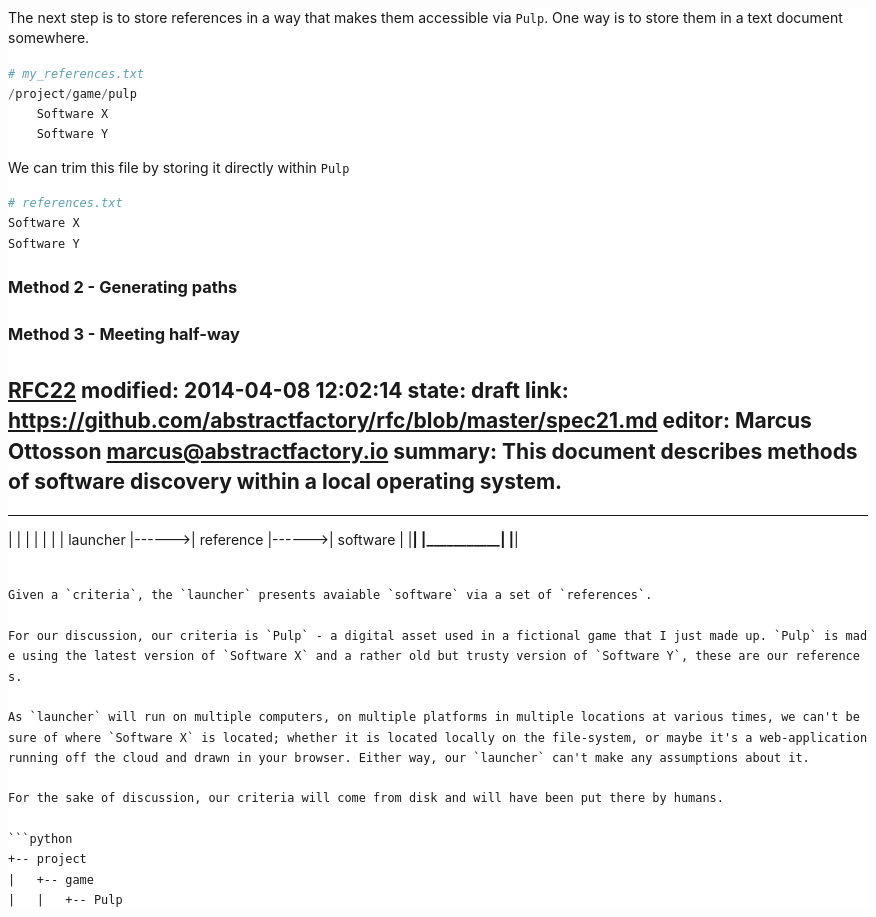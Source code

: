 The next step is to store references in a way that makes them accessible via `Pulp`. One way is to store them in a text document somewhere.

```python
# my_references.txt
/project/game/pulp
    Software X
    Software Y
```

We can trim this file by storing it directly within `Pulp`

```python
# references.txt
Software X
Software Y
```

### Method 2 - Generating paths


### Method 3 - Meeting half-way

[RFC22](http://rfc.abstractfactory.io/spec/22)
modified: 2014-04-08 12:02:14
state: draft
link: https://github.com/abstractfactory/rfc/blob/master/spec21.md
editor: Marcus Ottosson <marcus@abstractfactory.io>
summary: This document describes methods of software discovery within a local operating system.
---

___         __________
 |          |       |           |       |          |
 | launcher |------>| reference |------>| software |
 |__________|       |___________|       |__________|

```

Given a `criteria`, the `launcher` presents avaiable `software` via a set of `references`.

For our discussion, our criteria is `Pulp` - a digital asset used in a fictional game that I just made up. `Pulp` is made using the latest version of `Software X` and a rather old but trusty version of `Software Y`, these are our references.

As `launcher` will run on multiple computers, on multiple platforms in multiple locations at various times, we can't be sure of where `Software X` is located; whether it is located locally on the file-system, or maybe it's a web-application running off the cloud and drawn in your browser. Either way, our `launcher` can't make any assumptions about it.

For the sake of discussion, our criteria will come from disk and will have been put there by humans.

```python
+-- project
|   +-- game
|   |   +-- Pulp
```
